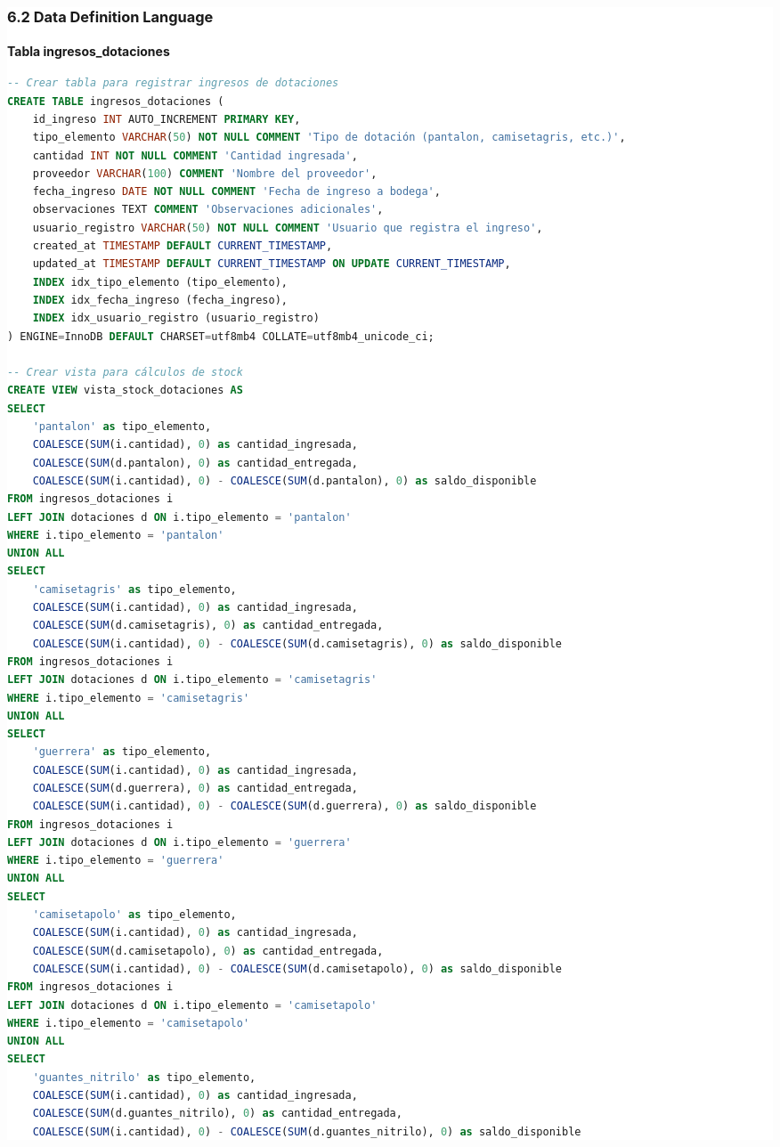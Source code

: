 ### 6.2 Data Definition Language

**Tabla ingresos_dotaciones**
```sql
-- Crear tabla para registrar ingresos de dotaciones
CREATE TABLE ingresos_dotaciones (
    id_ingreso INT AUTO_INCREMENT PRIMARY KEY,
    tipo_elemento VARCHAR(50) NOT NULL COMMENT 'Tipo de dotación (pantalon, camisetagris, etc.)',
    cantidad INT NOT NULL COMMENT 'Cantidad ingresada',
    proveedor VARCHAR(100) COMMENT 'Nombre del proveedor',
    fecha_ingreso DATE NOT NULL COMMENT 'Fecha de ingreso a bodega',
    observaciones TEXT COMMENT 'Observaciones adicionales',
    usuario_registro VARCHAR(50) NOT NULL COMMENT 'Usuario que registra el ingreso',
    created_at TIMESTAMP DEFAULT CURRENT_TIMESTAMP,
    updated_at TIMESTAMP DEFAULT CURRENT_TIMESTAMP ON UPDATE CURRENT_TIMESTAMP,
    INDEX idx_tipo_elemento (tipo_elemento),
    INDEX idx_fecha_ingreso (fecha_ingreso),
    INDEX idx_usuario_registro (usuario_registro)
) ENGINE=InnoDB DEFAULT CHARSET=utf8mb4 COLLATE=utf8mb4_unicode_ci;

-- Crear vista para cálculos de stock
CREATE VIEW vista_stock_dotaciones AS
SELECT 
    'pantalon' as tipo_elemento,
    COALESCE(SUM(i.cantidad), 0) as cantidad_ingresada,
    COALESCE(SUM(d.pantalon), 0) as cantidad_entregada,
    COALESCE(SUM(i.cantidad), 0) - COALESCE(SUM(d.pantalon), 0) as saldo_disponible
FROM ingresos_dotaciones i
LEFT JOIN dotaciones d ON i.tipo_elemento = 'pantalon'
WHERE i.tipo_elemento = 'pantalon'
UNION ALL
SELECT 
    'camisetagris' as tipo_elemento,
    COALESCE(SUM(i.cantidad), 0) as cantidad_ingresada,
    COALESCE(SUM(d.camisetagris), 0) as cantidad_entregada,
    COALESCE(SUM(i.cantidad), 0) - COALESCE(SUM(d.camisetagris), 0) as saldo_disponible
FROM ingresos_dotaciones i
LEFT JOIN dotaciones d ON i.tipo_elemento = 'camisetagris'
WHERE i.tipo_elemento = 'camisetagris'
UNION ALL
SELECT 
    'guerrera' as tipo_elemento,
    COALESCE(SUM(i.cantidad), 0) as cantidad_ingresada,
    COALESCE(SUM(d.guerrera), 0) as cantidad_entregada,
    COALESCE(SUM(i.cantidad), 0) - COALESCE(SUM(d.guerrera), 0) as saldo_disponible
FROM ingresos_dotaciones i
LEFT JOIN dotaciones d ON i.tipo_elemento = 'guerrera'
WHERE i.tipo_elemento = 'guerrera'
UNION ALL
SELECT 
    'camisetapolo' as tipo_elemento,
    COALESCE(SUM(i.cantidad), 0) as cantidad_ingresada,
    COALESCE(SUM(d.camisetapolo), 0) as cantidad_entregada,
    COALESCE(SUM(i.cantidad), 0) - COALESCE(SUM(d.camisetapolo), 0) as saldo_disponible
FROM ingresos_dotaciones i
LEFT JOIN dotaciones d ON i.tipo_elemento = 'camisetapolo'
WHERE i.tipo_elemento = 'camisetapolo'
UNION ALL
SELECT 
    'guantes_nitrilo' as tipo_elemento,
    COALESCE(SUM(i.cantidad), 0) as cantidad_ingresada,
    COALESCE(SUM(d.guantes_nitrilo), 0) as cantidad_entregada,
    COALESCE(SUM(i.cantidad), 0) - COALESCE(SUM(d.guantes_nitrilo), 0) as saldo_disponible
```